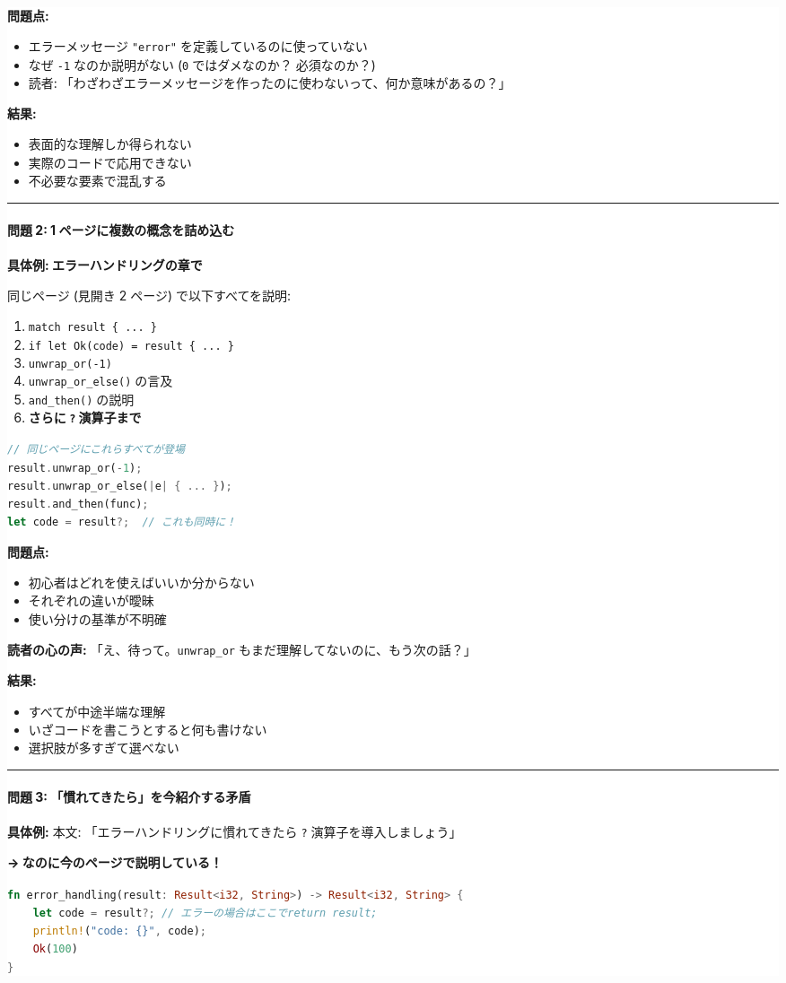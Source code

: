 **問題点:**
- エラーメッセージ `"error"` を定義しているのに使っていない
- なぜ `-1` なのか説明がない (`0` ではダメなのか？ 必須なのか？)
- 読者: 「わざわざエラーメッセージを作ったのに使わないって、何か意味があるの？」

**結果:**
- 表面的な理解しか得られない
- 実際のコードで応用できない
- 不必要な要素で混乱する

---

#### 問題 2: 1 ページに複数の概念を詰め込む

**具体例: エラーハンドリングの章で**

同じページ (見開き 2 ページ) で以下すべてを説明:
1. `match result { ... }`
2. `if let Ok(code) = result { ... }`
3. `unwrap_or(-1)`
4. `unwrap_or_else()` の言及
5. `and_then()` の説明
6. **さらに `?` 演算子まで**

```rust
// 同じページにこれらすべてが登場
result.unwrap_or(-1);
result.unwrap_or_else(|e| { ... });
result.and_then(func);
let code = result?;  // これも同時に！
```

**問題点:**
- 初心者はどれを使えばいいか分からない
- それぞれの違いが曖昧
- 使い分けの基準が不明確

**読者の心の声:**
「え、待って。`unwrap_or` もまだ理解してないのに、もう次の話？」

**結果:**
- すべてが中途半端な理解
- いざコードを書こうとすると何も書けない
- 選択肢が多すぎて選べない

---

#### 問題 3: 「慣れてきたら」を今紹介する矛盾

**具体例:**
本文: 「エラーハンドリングに慣れてきたら `?` 演算子を導入しましょう」

**→ なのに今のページで説明している！**

```rust
fn error_handling(result: Result<i32, String>) -> Result<i32, String> {
    let code = result?; // エラーの場合はここでreturn result;
    println!("code: {}", code);
    Ok(100)
}
```
